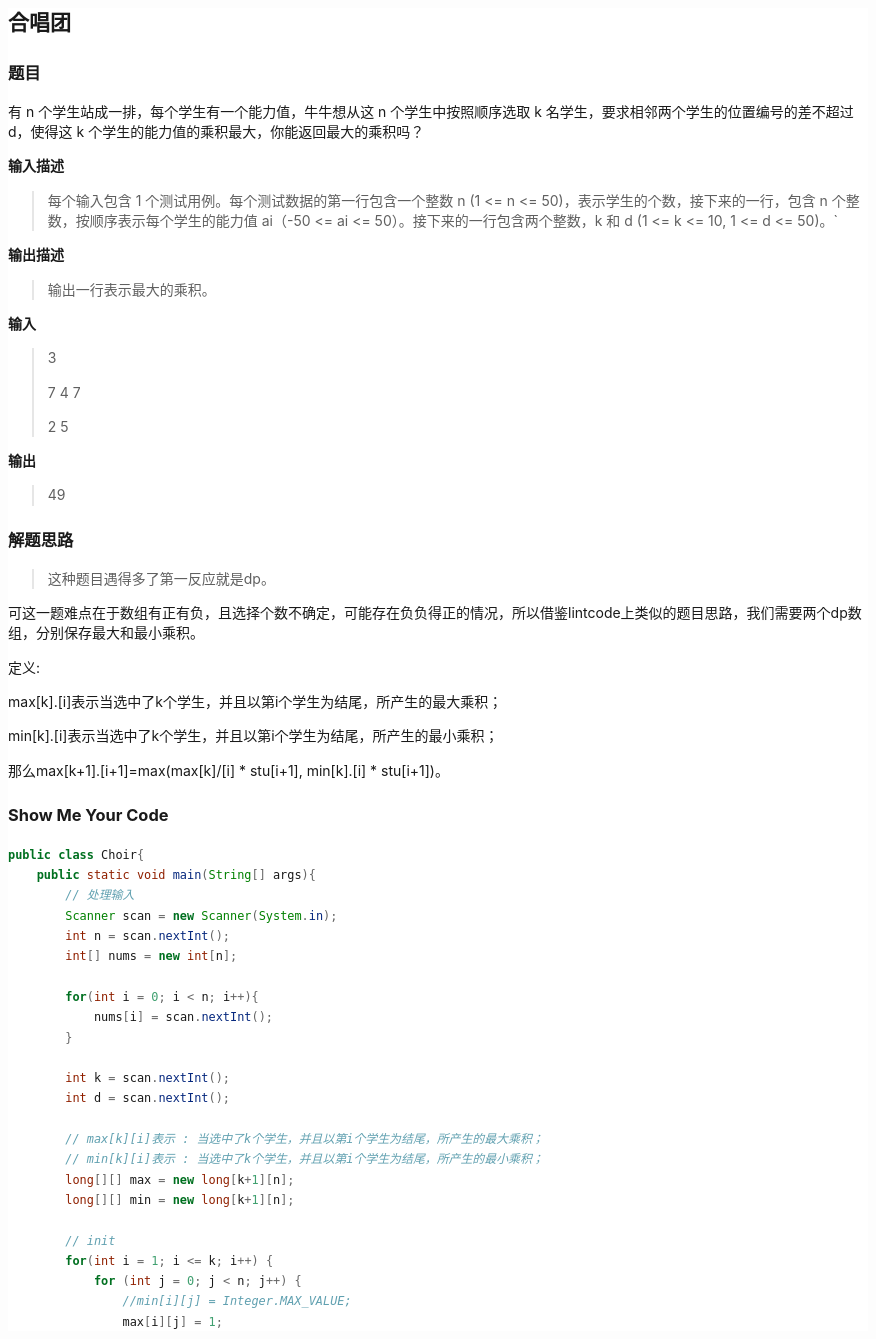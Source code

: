 

## 合唱团

### 题目

有 n 个学生站成一排，每个学生有一个能力值，牛牛想从这 n 个学生中按照顺序选取 k 名学生，要求相邻两个学生的位置编号的差不超过 d，使得这 k 个学生的能力值的乘积最大，你能返回最大的乘积吗？ 

**输入描述**

> 每个输入包含 1 个测试用例。每个测试数据的第一行包含一个整数 n (1 <= n <= 50)，表示学生的个数，接下来的一行，包含 n 个整数，按顺序表示每个学生的能力值 ai（-50 <= ai <= 50）。接下来的一行包含两个整数，k 和 d (1 <= k <= 10, 1 <= d <= 50)。`

**输出描述**

> 输出一行表示最大的乘积。

**输入**

>3
>
>7 4 7
>
>2 5

**输出**

> 49

### 解题思路

> 这种题目遇得多了第一反应就是dp。

可这一题难点在于数组有正有负，且选择个数不确定，可能存在负负得正的情况，所以借鉴lintcode上类似的题目思路，我们需要两个dp数组，分别保存最大和最小乘积。

定义:

​	max[k].[i]表示当选中了k个学生，并且以第i个学生为结尾，所产生的最大乘积； 

​        min[k].[i]表示当选中了k个学生，并且以第i个学生为结尾，所产生的最小乘积；

  那么max[k+1].[i+1]=max(max[k]/[i] * stu[i+1], min[k].[i] * stu[i+1])。

### Show Me Your Code

```java
public class Choir{
    public static void main(String[] args){
        // 处理输入
        Scanner scan = new Scanner(System.in);
        int n = scan.nextInt();
        int[] nums = new int[n];

        for(int i = 0; i < n; i++){
            nums[i] = scan.nextInt();
        }

        int k = scan.nextInt();
        int d = scan.nextInt();

        // max[k][i]表示 : 当选中了k个学生，并且以第i个学生为结尾，所产生的最大乘积；
        // min[k][i]表示 : 当选中了k个学生，并且以第i个学生为结尾，所产生的最小乘积；
        long[][] max = new long[k+1][n];
        long[][] min = new long[k+1][n];
      
        // init
        for(int i = 1; i <= k; i++) {
            for (int j = 0; j < n; j++) {
                //min[i][j] = Integer.MAX_VALUE;
                max[i][j] = 1;
```